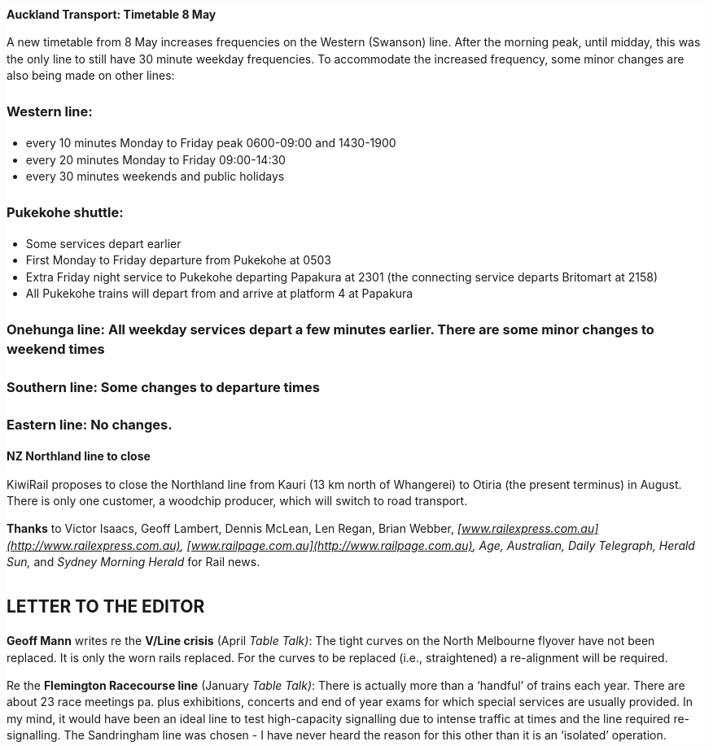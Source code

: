 **Auckland Transport: Timetable 8 May**

A new timetable from 8 May increases frequencies on the Western
(Swanson) line. After the morning peak, until midday, this was the only
line to still have 30 minute weekday frequencies. To accommodate the
increased frequency, some minor changes are also being made on other
lines:

### Western line:

-   every 10 minutes Monday to Friday peak 0600-09:00 and 1430-1900
-   every 20 minutes Monday to Friday 09:00-14:30
-   every 30 minutes weekends and public holidays

### Pukekohe shuttle:

-   Some services depart earlier
-   First Monday to Friday departure from Pukekohe at 0503
-   Extra Friday night service to Pukekohe departing Papakura at 2301
    (the connecting service departs Britomart at 2158)
-   All Pukekohe trains will depart from and arrive at platform 4 at
    Papakura

### Onehunga line: All weekday services depart a few minutes earlier. There are some minor changes to weekend times

### Southern line: Some changes to departure times 

### Eastern line: No changes.

**NZ Northland line to close**

KiwiRail proposes to close the Northland line from Kauri (13 km north of
Whangerei) to Otiria (the present terminus) in August. There is only one
customer, a woodchip producer, which will switch to road transport.

**Thanks** to Victor Isaacs, Geoff Lambert, Dennis McLean, Len Regan,
Brian Webber, *[www.railexpress.com.au](http://www.railexpress.com.au),
[www.railpage.com.au](http://www.railpage.com.au), Age, Australian,
Daily Telegraph, Herald Sun,* and *Sydney Morning Herald* for Rail news.

## **LETTER TO THE EDITOR**

**Geoff Mann** writes re the **V/Line crisis** (April *Table Talk)*: The
tight curves on the North Melbourne flyover have not been replaced. It
is only the worn rails replaced. For the curves to be replaced (i.e.,
straightened) a re-alignment will be required.

Re the **Flemington Racecourse line** (January *Table Talk)*: There is
actually more than a ‘handful’ of trains each year. There are about 23
race meetings pa. plus exhibitions, concerts and end of year exams for
which special services are usually provided. In my mind, it would have
been an ideal line to test high-capacity signalling due to intense
traffic at times and the line required re-signalling. The Sandringham
line was chosen - I have never heard the reason for this other than it
is an ‘isolated’ operation.
